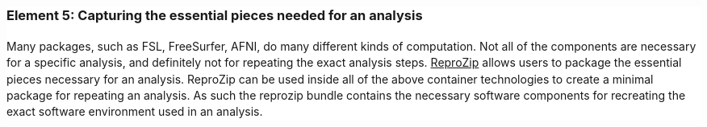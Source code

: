### Element 5: Capturing the essential pieces needed for an analysis

Many packages, such as FSL, FreeSurfer, AFNI, do many different kinds of
computation. Not all of the components are necessary for a specific analysis,
and definitely not for repeating the exact analysis steps. [ReproZip](https://reprozip.readthedocs.io/en/1.0.x/)
allows users to package the essential pieces necessary for an analysis. ReproZip
can be used inside all of the above container technologies to create a minimal
package for repeating an analysis. As such the reprozip bundle contains the
necessary software components for recreating the exact software environment used
in an analysis.
